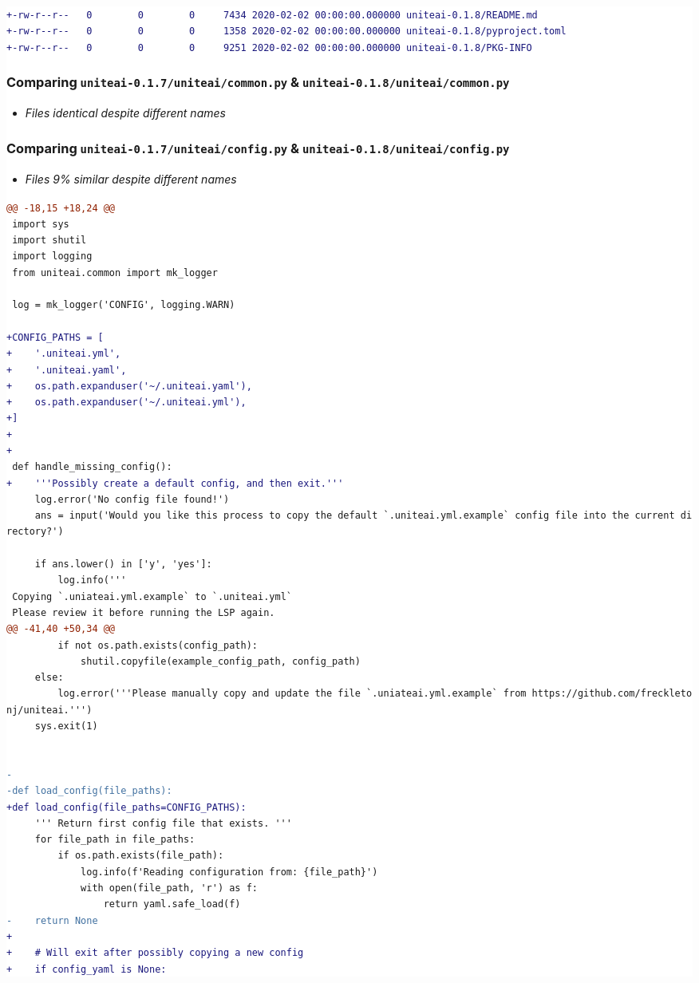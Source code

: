 ```diff
+-rw-r--r--   0        0        0     7434 2020-02-02 00:00:00.000000 uniteai-0.1.8/README.md
+-rw-r--r--   0        0        0     1358 2020-02-02 00:00:00.000000 uniteai-0.1.8/pyproject.toml
+-rw-r--r--   0        0        0     9251 2020-02-02 00:00:00.000000 uniteai-0.1.8/PKG-INFO
```

### Comparing `uniteai-0.1.7/uniteai/common.py` & `uniteai-0.1.8/uniteai/common.py`

 * *Files identical despite different names*

### Comparing `uniteai-0.1.7/uniteai/config.py` & `uniteai-0.1.8/uniteai/config.py`

 * *Files 9% similar despite different names*

```diff
@@ -18,15 +18,24 @@
 import sys
 import shutil
 import logging
 from uniteai.common import mk_logger
 
 log = mk_logger('CONFIG', logging.WARN)
 
+CONFIG_PATHS = [
+    '.uniteai.yml',
+    '.uniteai.yaml',
+    os.path.expanduser('~/.uniteai.yaml'),
+    os.path.expanduser('~/.uniteai.yml'),
+]
+
+
 def handle_missing_config():
+    '''Possibly create a default config, and then exit.'''
     log.error('No config file found!')
     ans = input('Would you like this process to copy the default `.uniteai.yml.example` config file into the current directory?')
 
     if ans.lower() in ['y', 'yes']:
         log.info('''
 Copying `.uniateai.yml.example` to `.uniteai.yml`
 Please review it before running the LSP again.
@@ -41,40 +50,34 @@
         if not os.path.exists(config_path):
             shutil.copyfile(example_config_path, config_path)
     else:
         log.error('''Please manually copy and update the file `.uniateai.yml.example` from https://github.com/freckletonj/uniteai.''')
     sys.exit(1)
 
 
-
-def load_config(file_paths):
+def load_config(file_paths=CONFIG_PATHS):
     ''' Return first config file that exists. '''
     for file_path in file_paths:
         if os.path.exists(file_path):
             log.info(f'Reading configuration from: {file_path}')
             with open(file_path, 'r') as f:
                 return yaml.safe_load(f)
-    return None
+
+    # Will exit after possibly copying a new config
+    if config_yaml is None:
```